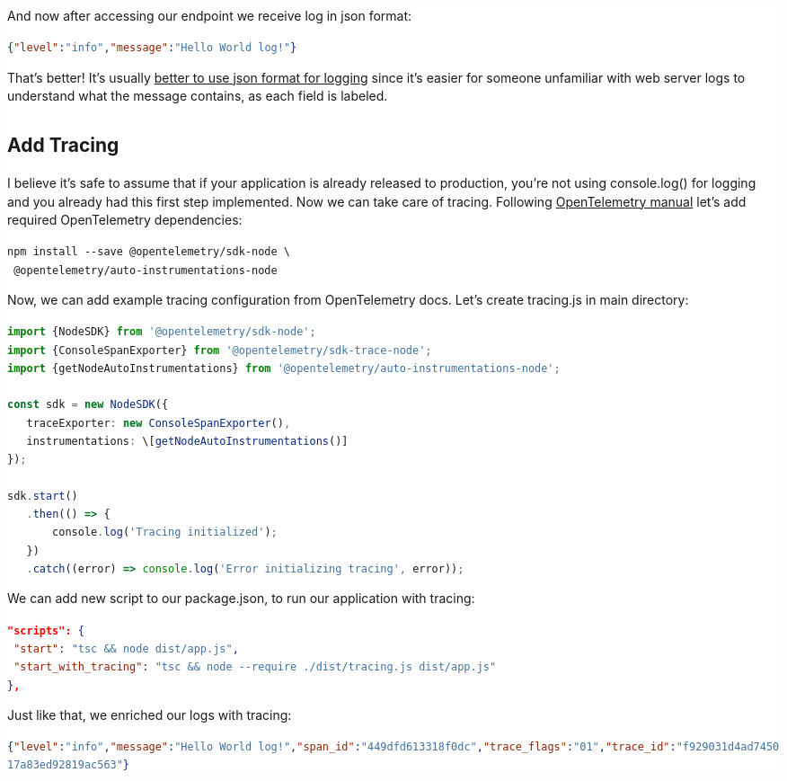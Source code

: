 And now after accessing our endpoint we receive log in json format:

```json
{"level":"info","message":"Hello World log!"}
```

That’s better! It’s usually [better to use json format for logging](https://www.loggly.com/use-cases/json-logging-best-practices/) since it’s easier for someone unfamiliar with web server logs to understand what the message contains, as each field is labeled.

## Add Tracing

I believe it’s safe to assume that if your application is already released to production, you’re not using console.log() for logging and you already had this first step implemented. Now we can take care of tracing. Following [OpenTelemetry manual](https://opentelemetry.io/docs/instrumentation/js/getting-started/nodejs/) let’s add required OpenTelemetry dependencies:

```shell
npm install --save @opentelemetry/sdk-node \
 @opentelemetry/auto-instrumentations-node
```

Now, we can add example tracing configuration from OpenTelemetry docs. Let’s create tracing.js in main directory:

```typescript
import {NodeSDK} from '@opentelemetry/sdk-node';
import {ConsoleSpanExporter} from '@opentelemetry/sdk-trace-node';
import {getNodeAutoInstrumentations} from '@opentelemetry/auto-instrumentations-node';

const sdk = new NodeSDK({
   traceExporter: new ConsoleSpanExporter(),
   instrumentations: \[getNodeAutoInstrumentations()]
});

sdk.start()
   .then(() => {
       console.log('Tracing initialized');
   })
   .catch((error) => console.log('Error initializing tracing', error));
```

We can add new script to our package.json, to run our application with tracing:

```json
"scripts": {
 "start": "tsc && node dist/app.js",
 "start_with_tracing": "tsc && node --require ./dist/tracing.js dist/app.js"
},
```

Just like that, we enriched our logs with tracing:

```json
{"level":"info","message":"Hello World log!","span_id":"449dfd613318f0dc","trace_flags":"01","trace_id":"f929031d4ad745017a83ed92819ac563"}
```
